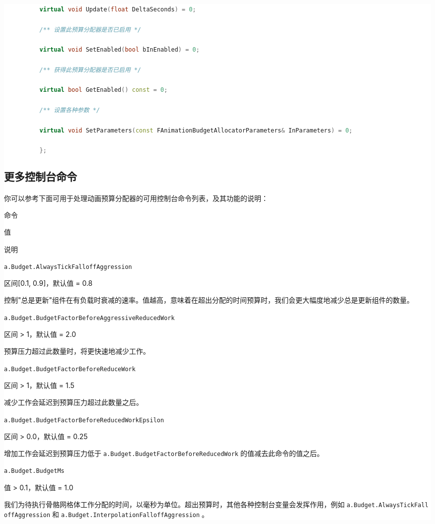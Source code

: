 ```cpp
          virtual void Update(float DeltaSeconds) = 0;

          /** 设置此预算分配器是否已启用 */

          virtual void SetEnabled(bool bInEnabled) = 0;

          /** 获得此预算分配器是否已启用 */

          virtual bool GetEnabled() const = 0;

          /** 设置各种参数 */

          virtual void SetParameters(const FAnimationBudgetAllocatorParameters& InParameters) = 0;

          };

```

## 更多控制台命令

你可以参考下面可用于处理动画预算分配器的可用控制台命令列表，及其功能的说明：

命令

值

说明

`a.Budget.AlwaysTickFalloffAggression`

区间\[0.1, 0.9\]，默认值 = 0.8

控制"总是更新"组件在有负载时衰减的速率。值越高，意味着在超出分配的时间预算时，我们会更大幅度地减少总是更新组件的数量。

`a.Budget.BudgetFactorBeforeAggressiveReducedWork`

区间 > 1，默认值 = 2.0

预算压力超过此数量时，将更快速地减少工作。

`a.Budget.BudgetFactorBeforeReduceWork`

区间 > 1，默认值 = 1.5

减少工作会延迟到预算压力超过此数量之后。

`a.Budget.BudgetFactorBeforeReducedWorkEpsilon`

区间 > 0.0，默认值 = 0.25

增加工作会延迟到预算压力低于 `a.Budget.BudgetFactorBeforeReducedWork` 的值减去此命令的值之后。

`a.Budget.BudgetMs`

值 > 0.1，默认值 = 1.0

我们为待执行骨骼网格体工作分配的时间，以毫秒为单位。超出预算时，其他各种控制台变量会发挥作用，例如 `a.Budget.AlwaysTickFalloffAggression` 和 `a.Budget.InterpolationFalloffAggression` 。

